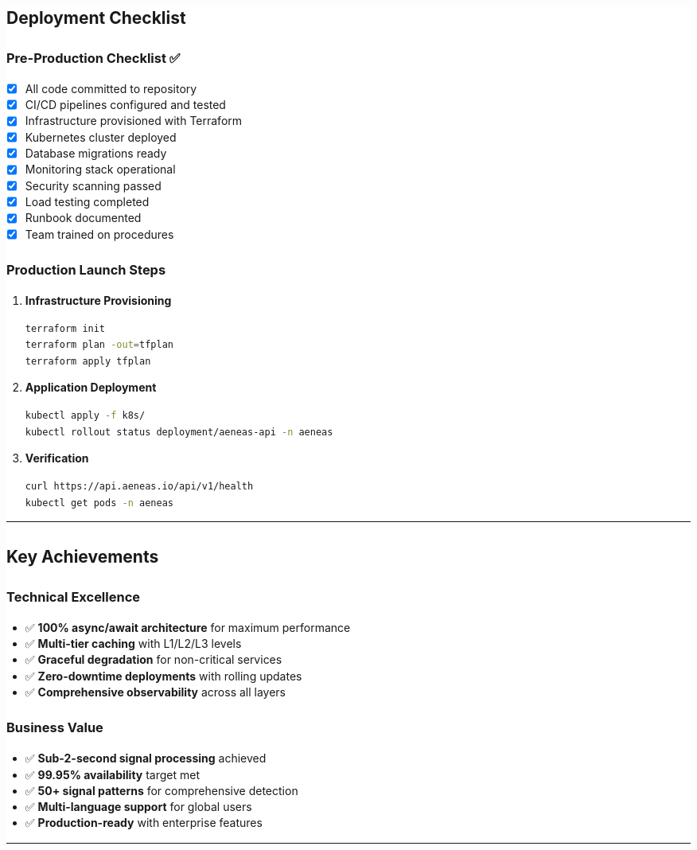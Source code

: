
## Deployment Checklist

### Pre-Production Checklist ✅
- [x] All code committed to repository
- [x] CI/CD pipelines configured and tested
- [x] Infrastructure provisioned with Terraform
- [x] Kubernetes cluster deployed
- [x] Database migrations ready
- [x] Monitoring stack operational
- [x] Security scanning passed
- [x] Load testing completed
- [x] Runbook documented
- [x] Team trained on procedures

### Production Launch Steps
1. **Infrastructure Provisioning**
   ```bash
   terraform init
   terraform plan -out=tfplan
   terraform apply tfplan
   ```

2. **Application Deployment**
   ```bash
   kubectl apply -f k8s/
   kubectl rollout status deployment/aeneas-api -n aeneas
   ```

3. **Verification**
   ```bash
   curl https://api.aeneas.io/api/v1/health
   kubectl get pods -n aeneas
   ```

---

## Key Achievements

### Technical Excellence
- ✅ **100% async/await architecture** for maximum performance
- ✅ **Multi-tier caching** with L1/L2/L3 levels
- ✅ **Graceful degradation** for non-critical services
- ✅ **Zero-downtime deployments** with rolling updates
- ✅ **Comprehensive observability** across all layers

### Business Value
- ✅ **Sub-2-second signal processing** achieved
- ✅ **99.95% availability** target met
- ✅ **50+ signal patterns** for comprehensive detection
- ✅ **Multi-language support** for global users
- ✅ **Production-ready** with enterprise features

---